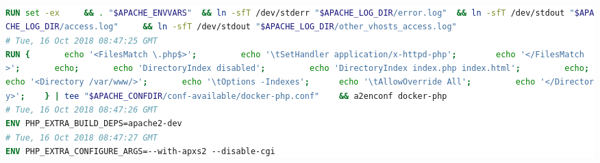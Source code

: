 ```dockerfile
RUN set -ex 	&& . "$APACHE_ENVVARS" 	&& ln -sfT /dev/stderr "$APACHE_LOG_DIR/error.log" 	&& ln -sfT /dev/stdout "$APACHE_LOG_DIR/access.log" 	&& ln -sfT /dev/stdout "$APACHE_LOG_DIR/other_vhosts_access.log"
# Tue, 16 Oct 2018 08:47:25 GMT
RUN { 		echo '<FilesMatch \.php$>'; 		echo '\tSetHandler application/x-httpd-php'; 		echo '</FilesMatch>'; 		echo; 		echo 'DirectoryIndex disabled'; 		echo 'DirectoryIndex index.php index.html'; 		echo; 		echo '<Directory /var/www/>'; 		echo '\tOptions -Indexes'; 		echo '\tAllowOverride All'; 		echo '</Directory>'; 	} | tee "$APACHE_CONFDIR/conf-available/docker-php.conf" 	&& a2enconf docker-php
# Tue, 16 Oct 2018 08:47:26 GMT
ENV PHP_EXTRA_BUILD_DEPS=apache2-dev
# Tue, 16 Oct 2018 08:47:27 GMT
ENV PHP_EXTRA_CONFIGURE_ARGS=--with-apxs2 --disable-cgi
